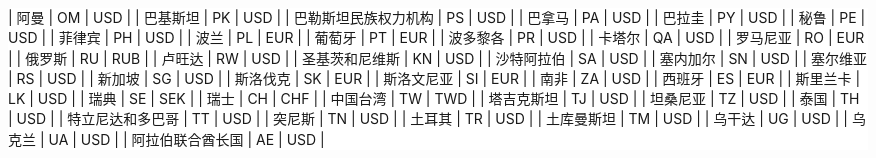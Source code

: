 | 阿曼                                | OM        | USD          |
| 巴基斯坦                            | PK        | USD          |
| 巴勒斯坦民族权力机构               | PS        | USD          |
| 巴拿马                              | PA        | USD          |
| 巴拉圭                            | PY        | USD          |
| 秘鲁                                | PE        | USD          |
| 菲律宾                         | PH        | USD          |
| 波兰                              | PL        | EUR          |
| 葡萄牙                            | PT        | EUR          |
| 波多黎各                         | PR        | USD          |
| 卡塔尔                               | QA        | USD          |
| 罗马尼亚                             | RO        | EUR          |
| 俄罗斯                              | RU        | RUB          |
| 卢旺达                              | RW        | USD          |
| 圣基茨和尼维斯               | KN        | USD          |
| 沙特阿拉伯                        | SA        | USD          |
| 塞内加尔                             | SN        | USD          |
| 塞尔维亚                              | RS        | USD          |
| 新加坡                           | SG        | USD          |
| 斯洛伐克                            | SK        | EUR          |
| 斯洛文尼亚                            | SI        | EUR          |
| 南非                        | ZA        | USD          |
| 西班牙                               | ES        | EUR          |
| 斯里兰卡                           | LK        | USD          |
| 瑞典                              | SE        | SEK          |
| 瑞士                         | CH        | CHF          |
| 中国台湾                              | TW        | TWD          |
| 塔吉克斯坦                          | TJ        | USD          |
| 坦桑尼亚                            | TZ        | USD          |
| 泰国                            | TH        | USD          |
| 特立尼达和多巴哥                 | TT        | USD          |
| 突尼斯                             | TN        | USD          |
| 土耳其                              | TR        | USD          |
| 土库曼斯坦                        | TM        | USD          |
| 乌干达                              | UG        | USD          |
| 乌克兰                             | UA        | USD          |
| 阿拉伯联合酋长国                | AE        | USD          |